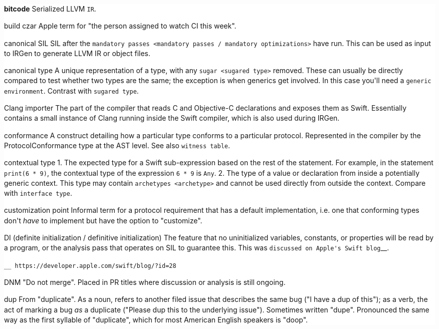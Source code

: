   **bitcode**
    Serialized LLVM `IR`.

  build czar
    Apple term for "the person assigned to watch CI this week".

  canonical SIL
    SIL after the
    `mandatory passes <mandatory passes / mandatory optimizations>` have run.
    This can be used as input to IRGen to generate LLVM IR or object files.

  canonical type
    A unique representation of a type, with any `sugar <sugared type>` removed.
    These can usually be directly compared to test whether two types are the
    same; the exception is when generics get involved. In this case you'll need
    a `generic environment`. Contrast with `sugared type`.

  Clang importer
    The part of the compiler that reads C and Objective-C declarations and
    exposes them as Swift. Essentially contains a small instance of Clang
    running inside the Swift compiler, which is also used during IRGen.

  conformance
    A construct detailing how a particular type conforms to a particular
    protocol. Represented in the compiler by the ProtocolConformance type at
    the AST level. See also `witness table`.

  contextual type
    1. The expected type for a Swift sub-expression based on the rest of the
       statement. For example, in the statement ``print(6 * 9)``, the contextual
       type of the expression ``6 * 9`` is ``Any``.
    2. The type of a value or declaration from inside a potentially generic
       context. This type may contain `archetypes <archetype>` and cannot be
       used directly from outside the context. Compare with `interface type`.

  customization point
    Informal term for a protocol requirement that has a default implementation,
    i.e. one that conforming types don't *have* to implement but have the option
    to "customize".

  DI (definite initialization / definitive initialization)
    The feature that no uninitialized variables, constants, or properties will
    be read by a program, or the analysis pass that operates on SIL to
    guarantee this. This was `discussed on Apple's Swift blog`__.

    __ https://developer.apple.com/swift/blog/?id=28

  DNM
    "Do not merge". Placed in PR titles where discussion or analysis is still
    ongoing.

  dup
    From "duplicate". As a noun, refers to another filed issue that describes
    the same bug ("I have a dup of this"); as a verb, the act of marking a bug
    *as* a duplicate ("Please dup this to the underlying issue"). Sometimes
    written "dupe". Pronounced the same way as the first syllable of
    "duplicate", which for most American English speakers is "doop".
